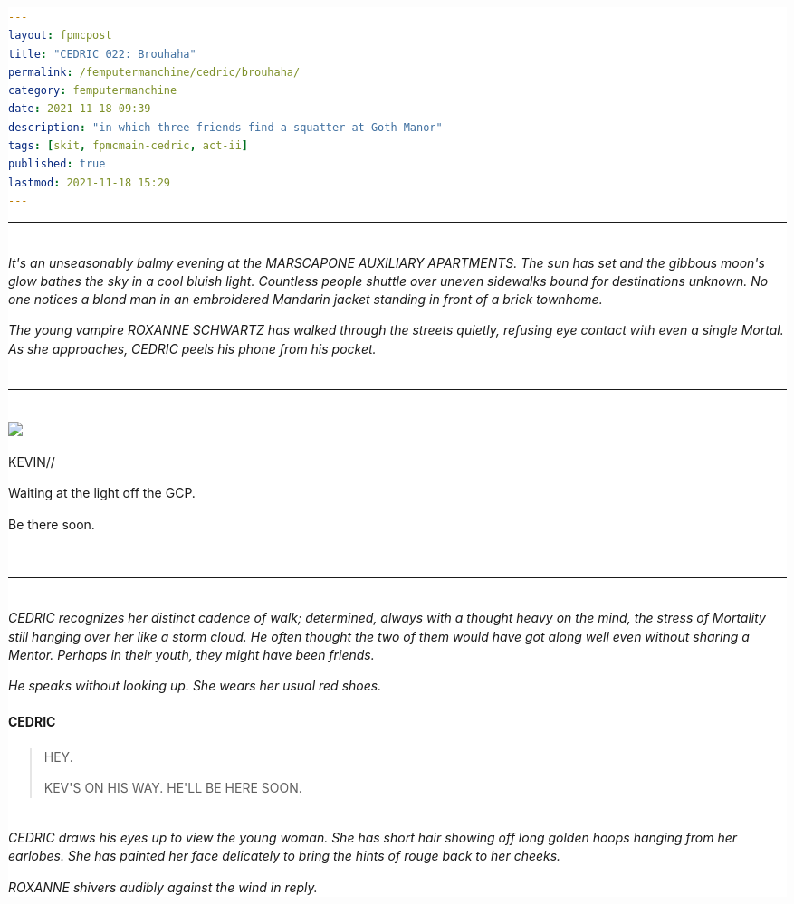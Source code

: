 ```yaml
---
layout: fpmcpost
title: "CEDRIC 022: Brouhaha"
permalink: /femputermanchine/cedric/brouhaha/
category: femputermanchine
date: 2021-11-18 09:39
description: "in which three friends find a squatter at Goth Manor"
tags: [skit, fpmcmain-cedric, act-ii]
published: true
lastmod: 2021-11-18 15:29
---
```

[//]: # ( 11/18/21  -added)

*****
<br><i>It's an unseasonably balmy evening at the MARSCAPONE AUXILIARY APARTMENTS. The sun has set and the gibbous moon's glow bathes the sky in a cool bluish light. Countless people shuttle over uneven sidewalks bound for destinations unknown. No one notices a blond man in an embroidered Mandarin jacket standing in front of a brick townhome.</i>

<i>The young vampire ROXANNE SCHWARTZ has walked through the streets quietly, refusing eye contact with even a single Mortal. As she approaches, CEDRIC peels his phone from his pocket.</i>
<br><br>

*****
<br>
<div class="chat-box">
<img src="{{ site.url }}/assets/tb/kevin-tb-blk.jpg" class="chat-portrait" />
<p class="ppl-sez">KEVIN//</p>
<p class="ppl-sez">Waiting at the light off the GCP.</p>
<p class="ppl-sez">Be there soon.</p>
</div>
<br>

*****
<br><i>CEDRIC recognizes her distinct cadence of walk; determined, always with a thought heavy on the mind, the stress of Mortality still hanging over her like a storm cloud. He often thought the two of them would have got along well even without sharing a Mentor. Perhaps in their youth, they might have been friends.</i>

<i>He speaks without looking up. She wears her usual red shoes.</i>

#### CEDRIC

> HEY.
> 
> KEV'S ON HIS WAY. HE'LL BE HERE SOON.

<BR><i>CEDRIC draws his eyes up to view the young woman. She has short hair showing off long golden hoops hanging from her earlobes. She has painted her face delicately to bring the hints of rouge back to her cheeks.</i>

<i>ROXANNE shivers audibly against the wind in reply.</i>
